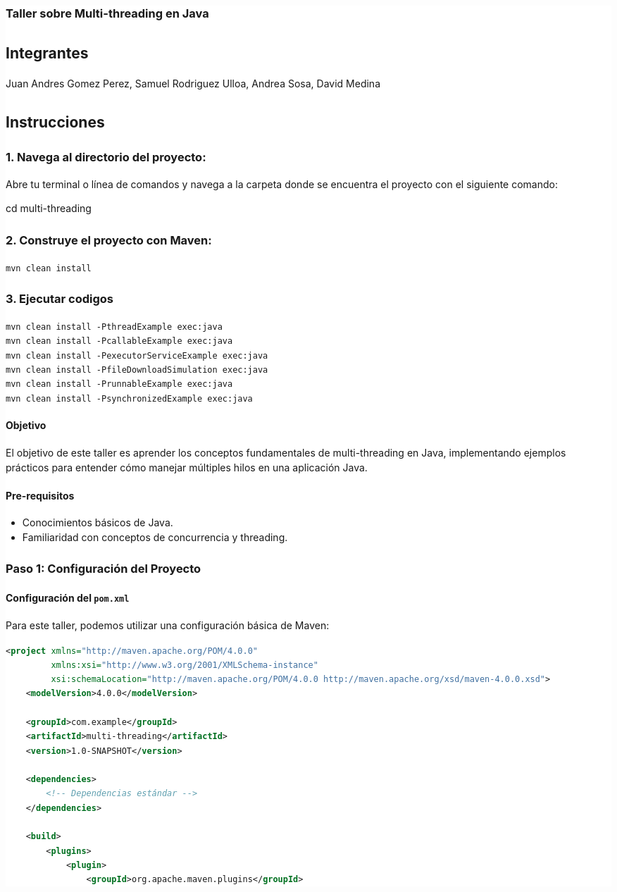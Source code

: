 ### Taller sobre Multi-threading en Java

## Integrantes

Juan Andres Gomez Perez,
Samuel Rodriguez Ulloa,
Andrea Sosa,
David Medina


## Instrucciones

### 1. **Navega al directorio del proyecto:**

   Abre tu terminal o línea de comandos y navega a la carpeta donde se encuentra el proyecto con el siguiente comando:

   cd multi-threading

### 2. **Construye el proyecto con Maven:**

    mvn clean install

### 3. **Ejecutar codigos**

    mvn clean install -PthreadExample exec:java
    mvn clean install -PcallableExample exec:java
    mvn clean install -PexecutorServiceExample exec:java
    mvn clean install -PfileDownloadSimulation exec:java
    mvn clean install -PrunnableExample exec:java
    mvn clean install -PsynchronizedExample exec:java

#### Objetivo
El objetivo de este taller es aprender los conceptos fundamentales de multi-threading en Java, implementando ejemplos prácticos para entender cómo manejar múltiples hilos en una aplicación Java.

#### Pre-requisitos
- Conocimientos básicos de Java.
- Familiaridad con conceptos de concurrencia y threading.

### Paso 1: Configuración del Proyecto

#### Configuración del `pom.xml`
Para este taller, podemos utilizar una configuración básica de Maven:

```xml
<project xmlns="http://maven.apache.org/POM/4.0.0"
         xmlns:xsi="http://www.w3.org/2001/XMLSchema-instance"
         xsi:schemaLocation="http://maven.apache.org/POM/4.0.0 http://maven.apache.org/xsd/maven-4.0.0.xsd">
    <modelVersion>4.0.0</modelVersion>

    <groupId>com.example</groupId>
    <artifactId>multi-threading</artifactId>
    <version>1.0-SNAPSHOT</version>

    <dependencies>
        <!-- Dependencias estándar -->
    </dependencies>

    <build>
        <plugins>
            <plugin>
                <groupId>org.apache.maven.plugins</groupId>
```